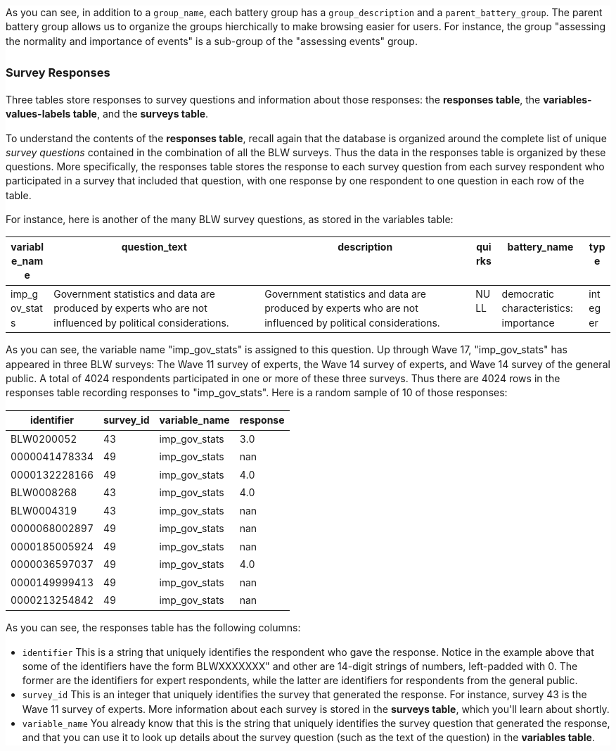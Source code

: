 As you can see, in addition to a `group_name`, each battery group has a `group_description` and a `parent_battery_group`.  The parent battery group allows us to organize the groups hierchically to make browsing easier for users.  For instance, the group "assessing the normality and importance of events" is a sub-group of the "assessing events" group.

### Survey Responses

Three tables store responses to survey questions and information about those responses: the **responses table**, the **variables-values-labels table**, and the **surveys table**.

To understand the contents of the **responses table**, recall again that the database is organized around the complete list of unique *survey questions* contained in the combination of all the BLW surveys.  Thus the data in the responses table is organized by these questions.  More specifically, the responses table stores the response to each survey question from each survey respondent who participated in a survey that included that question, with one response by one respondent to one question in each row of the table.

For instance, here is another of the many BLW survey questions, as stored in the variables table:

|variable_name|question_text|description|quirks|battery_name|type|
|---|---|---|---|---|---|
|imp_gov_stats|Government statistics and data are produced by experts who are not influenced by political considerations.|Government statistics and data are produced by experts who are not influenced by political considerations.|NULL|democratic characteristics: importance|integer|

As you can see, the variable name "imp_gov_stats" is assigned to this question.   Up through Wave 17, "imp_gov_stats" has appeared in three BLW surveys: The Wave 11 survey of experts, the Wave 14 survey of experts, and Wave 14 survey of the general public.   A total of 4024 respondents participated in one or more of these three surveys.  Thus there are 4024 rows in the responses table recording responses to "imp_gov_stats".  Here is a random sample of 10 of those responses:

|identifier|survey_id|variable_name|response|
|---|---|---|---|
|BLW0200052|43|imp_gov_stats|3.0|
|0000041478334|49|imp_gov_stats|nan|
|0000132228166|49|imp_gov_stats|4.0|
|BLW0008268|43|imp_gov_stats|4.0|
|BLW0004319|43|imp_gov_stats|nan|
|0000068002897|49|imp_gov_stats|nan|
|0000185005924|49|imp_gov_stats|nan|
|0000036597037|49|imp_gov_stats|4.0|
|0000149999413|49|imp_gov_stats|nan|
|0000213254842|49|imp_gov_stats|nan|

As you can see, the responses table has the following columns:

+ `identifier`  This is a string that uniquely identifies the respondent who gave the response.  Notice in the example above that some of the identifiers have the form BLWXXXXXXX" and other are 14-digit strings of numbers, left-padded with 0.  The former are the identifiers for expert respondents, while the latter are identifiers for respondents from the general public.
+ `survey_id`  This is an integer that uniquely identifies the survey that generated the response.  For instance, survey 43 is the Wave 11 survey of experts.  More information about each survey is stored in the **surveys table**, which you'll learn about shortly.
+ `variable_name`  You already know that this is the string that uniquely identifies the survey question that generated the response, and that you can use it to look up details about the survey question (such as the text of the question) in the **variables table**.